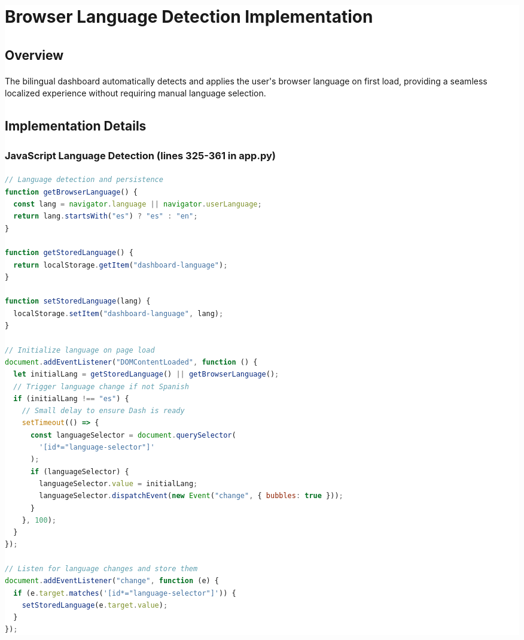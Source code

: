 # Browser Language Detection Implementation

## Overview

The bilingual dashboard automatically detects and applies the user's browser language on first load, providing a seamless localized experience without requiring manual language selection.

## Implementation Details

### JavaScript Language Detection (lines 325-361 in app.py)

```javascript
// Language detection and persistence
function getBrowserLanguage() {
  const lang = navigator.language || navigator.userLanguage;
  return lang.startsWith("es") ? "es" : "en";
}

function getStoredLanguage() {
  return localStorage.getItem("dashboard-language");
}

function setStoredLanguage(lang) {
  localStorage.setItem("dashboard-language", lang);
}

// Initialize language on page load
document.addEventListener("DOMContentLoaded", function () {
  let initialLang = getStoredLanguage() || getBrowserLanguage();
  // Trigger language change if not Spanish
  if (initialLang !== "es") {
    // Small delay to ensure Dash is ready
    setTimeout(() => {
      const languageSelector = document.querySelector(
        '[id*="language-selector"]'
      );
      if (languageSelector) {
        languageSelector.value = initialLang;
        languageSelector.dispatchEvent(new Event("change", { bubbles: true }));
      }
    }, 100);
  }
});

// Listen for language changes and store them
document.addEventListener("change", function (e) {
  if (e.target.matches('[id*="language-selector"]')) {
    setStoredLanguage(e.target.value);
  }
});
```
